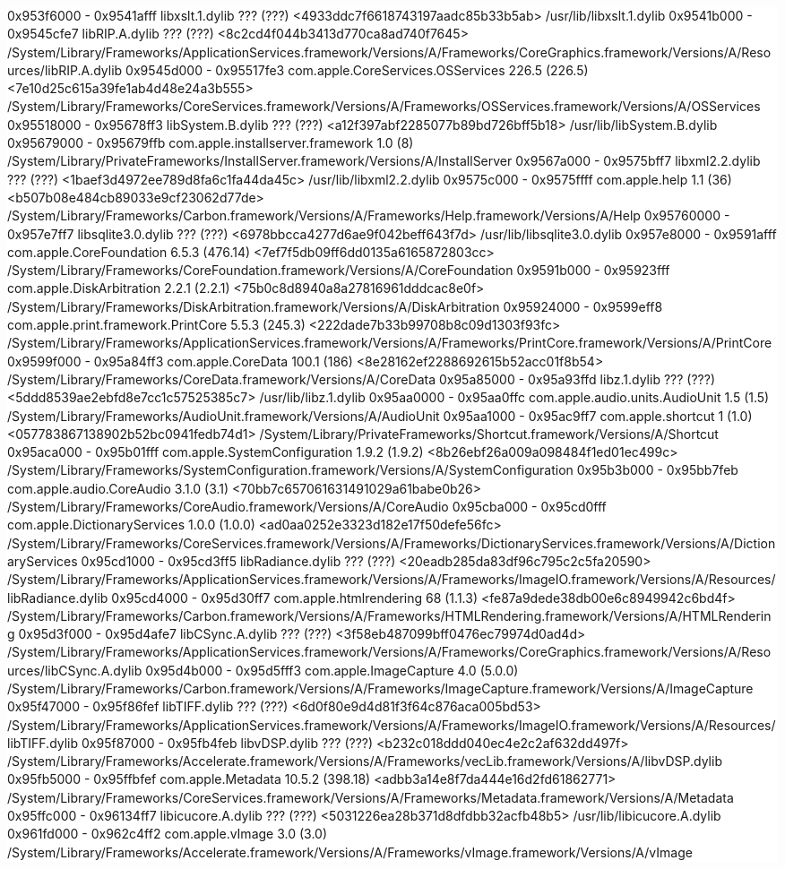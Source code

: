 0x953f6000 - 0x9541afff libxslt.1.dylib ??? (???) &lt;4933ddc7f6618743197aadc85b33b5ab&gt; /usr/lib/libxslt.1.dylib
0x9541b000 - 0x9545cfe7 libRIP.A.dylib ??? (???) &lt;8c2cd4f044b3413d770ca8ad740f7645&gt; /System/Library/Frameworks/ApplicationServices.framework/Versions/A/Frameworks/CoreGraphics.framework/Versions/A/Resources/libRIP.A.dylib
0x9545d000 - 0x95517fe3 com.apple.CoreServices.OSServices 226.5 (226.5) &lt;7e10d25c615a39fe1ab4d48e24a3b555&gt; /System/Library/Frameworks/CoreServices.framework/Versions/A/Frameworks/OSServices.framework/Versions/A/OSServices
0x95518000 - 0x95678ff3 libSystem.B.dylib ??? (???) &lt;a12f397abf2285077b89bd726bff5b18&gt; /usr/lib/libSystem.B.dylib
0x95679000 - 0x95679ffb com.apple.installserver.framework 1.0 (8) /System/Library/PrivateFrameworks/InstallServer.framework/Versions/A/InstallServer
0x9567a000 - 0x9575bff7 libxml2.2.dylib ??? (???) &lt;1baef3d4972ee789d8fa6c1fa44da45c&gt; /usr/lib/libxml2.2.dylib
0x9575c000 - 0x9575ffff com.apple.help 1.1 (36) &lt;b507b08e484cb89033e9cf23062d77de&gt; /System/Library/Frameworks/Carbon.framework/Versions/A/Frameworks/Help.framework/Versions/A/Help
0x95760000 - 0x957e7ff7 libsqlite3.0.dylib ??? (???) &lt;6978bbcca4277d6ae9f042beff643f7d&gt; /usr/lib/libsqlite3.0.dylib
0x957e8000 - 0x9591afff com.apple.CoreFoundation 6.5.3 (476.14) &lt;7ef7f5db09ff6dd0135a6165872803cc&gt; /System/Library/Frameworks/CoreFoundation.framework/Versions/A/CoreFoundation
0x9591b000 - 0x95923fff com.apple.DiskArbitration 2.2.1 (2.2.1) &lt;75b0c8d8940a8a27816961dddcac8e0f&gt; /System/Library/Frameworks/DiskArbitration.framework/Versions/A/DiskArbitration
0x95924000 - 0x9599eff8 com.apple.print.framework.PrintCore 5.5.3 (245.3) &lt;222dade7b33b99708b8c09d1303f93fc&gt; /System/Library/Frameworks/ApplicationServices.framework/Versions/A/Frameworks/PrintCore.framework/Versions/A/PrintCore
0x9599f000 - 0x95a84ff3 com.apple.CoreData 100.1 (186) &lt;8e28162ef2288692615b52acc01f8b54&gt; /System/Library/Frameworks/CoreData.framework/Versions/A/CoreData
0x95a85000 - 0x95a93ffd libz.1.dylib ??? (???) &lt;5ddd8539ae2ebfd8e7cc1c57525385c7&gt; /usr/lib/libz.1.dylib
0x95aa0000 - 0x95aa0ffc com.apple.audio.units.AudioUnit 1.5 (1.5) /System/Library/Frameworks/AudioUnit.framework/Versions/A/AudioUnit
0x95aa1000 - 0x95ac9ff7 com.apple.shortcut 1 (1.0) &lt;057783867138902b52bc0941fedb74d1&gt; /System/Library/PrivateFrameworks/Shortcut.framework/Versions/A/Shortcut
0x95aca000 - 0x95b01fff com.apple.SystemConfiguration 1.9.2 (1.9.2) &lt;8b26ebf26a009a098484f1ed01ec499c&gt; /System/Library/Frameworks/SystemConfiguration.framework/Versions/A/SystemConfiguration
0x95b3b000 - 0x95bb7feb com.apple.audio.CoreAudio 3.1.0 (3.1) &lt;70bb7c657061631491029a61babe0b26&gt; /System/Library/Frameworks/CoreAudio.framework/Versions/A/CoreAudio
0x95cba000 - 0x95cd0fff com.apple.DictionaryServices 1.0.0 (1.0.0) &lt;ad0aa0252e3323d182e17f50defe56fc&gt; /System/Library/Frameworks/CoreServices.framework/Versions/A/Frameworks/DictionaryServices.framework/Versions/A/DictionaryServices
0x95cd1000 - 0x95cd3ff5 libRadiance.dylib ??? (???) &lt;20eadb285da83df96c795c2c5fa20590&gt; /System/Library/Frameworks/ApplicationServices.framework/Versions/A/Frameworks/ImageIO.framework/Versions/A/Resources/libRadiance.dylib
0x95cd4000 - 0x95d30ff7 com.apple.htmlrendering 68 (1.1.3) &lt;fe87a9dede38db00e6c8949942c6bd4f&gt; /System/Library/Frameworks/Carbon.framework/Versions/A/Frameworks/HTMLRendering.framework/Versions/A/HTMLRendering
0x95d3f000 - 0x95d4afe7 libCSync.A.dylib ??? (???) &lt;3f58eb487099bff0476ec79974d0ad4d&gt; /System/Library/Frameworks/ApplicationServices.framework/Versions/A/Frameworks/CoreGraphics.framework/Versions/A/Resources/libCSync.A.dylib
0x95d4b000 - 0x95d5fff3 com.apple.ImageCapture 4.0 (5.0.0) /System/Library/Frameworks/Carbon.framework/Versions/A/Frameworks/ImageCapture.framework/Versions/A/ImageCapture
0x95f47000 - 0x95f86fef libTIFF.dylib ??? (???) &lt;6d0f80e9d4d81f3f64c876aca005bd53&gt; /System/Library/Frameworks/ApplicationServices.framework/Versions/A/Frameworks/ImageIO.framework/Versions/A/Resources/libTIFF.dylib
0x95f87000 - 0x95fb4feb libvDSP.dylib ??? (???) &lt;b232c018ddd040ec4e2c2af632dd497f&gt; /System/Library/Frameworks/Accelerate.framework/Versions/A/Frameworks/vecLib.framework/Versions/A/libvDSP.dylib
0x95fb5000 - 0x95ffbfef com.apple.Metadata 10.5.2 (398.18) &lt;adbb3a14e8f7da444e16d2fd61862771&gt; /System/Library/Frameworks/CoreServices.framework/Versions/A/Frameworks/Metadata.framework/Versions/A/Metadata
0x95ffc000 - 0x96134ff7 libicucore.A.dylib ??? (???) &lt;5031226ea28b371d8dfdbb32acfb48b5&gt; /usr/lib/libicucore.A.dylib
0x961fd000 - 0x962c4ff2 com.apple.vImage 3.0 (3.0) /System/Library/Frameworks/Accelerate.framework/Versions/A/Frameworks/vImage.framework/Versions/A/vImage